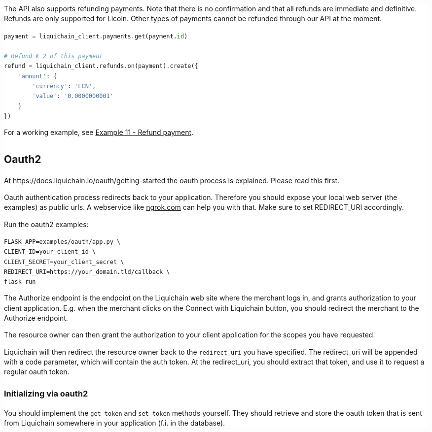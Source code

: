 The API also supports refunding payments. Note that there is no confirmation and that all refunds are immediate and
definitive. Refunds are only supported for Licoin. Other types of payments cannot be refunded through our API at the moment.

```python
payment = liquichain_client.payments.get(payment.id)

# Refund € 2 of this payment
refund = liquichain_client.refunds.on(payment).create({
    'amount': {
        'currency': 'LCN',
        'value': '0.0000000001'
    }
})
```

For a working example, see [Example 11 - Refund payment](https://github.com/liquichain/liquichain-api-python/blob/master/examples/11-refund-payment.py).

## Oauth2 ##

At https://docs.liquichain.io/oauth/getting-started the oauth process is explained. Please read this first.

Oauth authentication process redirects back to your application. Therefore you should expose your local web server (the examples) as public urls. A webservice like [ngrok.com](https://ngrok.com/) can help you with that. Make sure to set REDIRECT_URI accordingly.

Run the oauth2 examples:

```
FLASK_APP=examples/oauth/app.py \
CLIENT_ID=your_client_id \
CLIENT_SECRET=your_client_secret \
REDIRECT_URI=https://your_domain.tld/callback \
flask run
```

The Authorize endpoint is the endpoint on the Liquichain web site where the merchant logs in, and grants authorization to your client application. E.g. when the merchant clicks on the Connect with Liquichain button, you should redirect the merchant to the Authorize endpoint.

The resource owner can then grant the authorization to your client application for the scopes you have requested.

Liquichain will then redirect the resource owner back to the `redirect_uri` you have specified. The redirect_uri will be appended with a code parameter, which will contain the auth token. At the redirect_uri, you should extract that token, and use it to request a regular oauth token.

### Initializing via oauth2 ###

You should implement the `get_token` and `set_token` methods yourself. They should retrieve and store the oauth token that is sent from Liquichain somewhere in your application (f.i. in the database).
